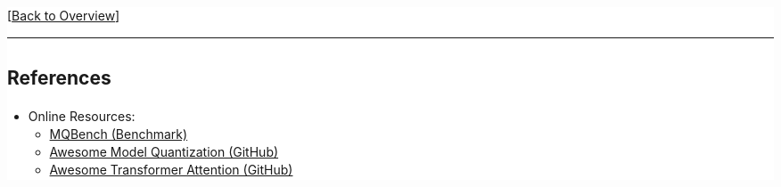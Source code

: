 
[[Back to Overview](#overview)]


---

## References
* Online Resources:
    * [MQBench (Benchmark)](http://mqbench.tech/)
    * [Awesome Model Quantization (GitHub)](https://github.com/htqin/awesome-model-quantization)
    * [Awesome Transformer Attention (GitHub)](https://github.com/cmhungsteve/Awesome-Transformer-Attention)


